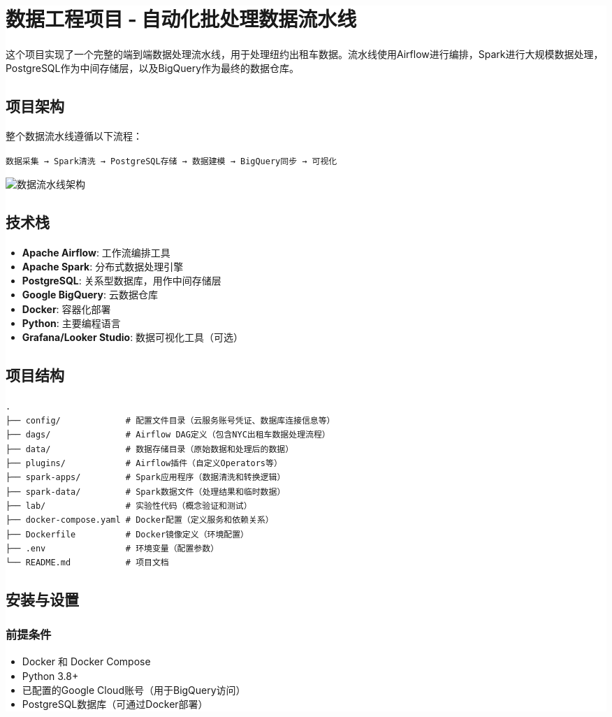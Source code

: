 # 数据工程项目 - 自动化批处理数据流水线

这个项目实现了一个完整的端到端数据处理流水线，用于处理纽约出租车数据。流水线使用Airflow进行编排，Spark进行大规模数据处理，PostgreSQL作为中间存储层，以及BigQuery作为最终的数据仓库。

## 项目架构

整个数据流水线遵循以下流程：

```
数据采集 → Spark清洗 → PostgreSQL存储 → 数据建模 → BigQuery同步 → 可视化
```

![数据流水线架构](https://via.placeholder.com/800x400?text=数据流水线架构图)

## 技术栈

- **Apache Airflow**: 工作流编排工具
- **Apache Spark**: 分布式数据处理引擎
- **PostgreSQL**: 关系型数据库，用作中间存储层
- **Google BigQuery**: 云数据仓库
- **Docker**: 容器化部署
- **Python**: 主要编程语言
- **Grafana/Looker Studio**: 数据可视化工具（可选）

## 项目结构

```
.
├── config/             # 配置文件目录（云服务账号凭证、数据库连接信息等）
├── dags/               # Airflow DAG定义（包含NYC出租车数据处理流程）
├── data/               # 数据存储目录（原始数据和处理后的数据）
├── plugins/            # Airflow插件（自定义Operators等）
├── spark-apps/         # Spark应用程序（数据清洗和转换逻辑）
├── spark-data/         # Spark数据文件（处理结果和临时数据）
├── lab/                # 实验性代码（概念验证和测试）
├── docker-compose.yaml # Docker配置（定义服务和依赖关系）
├── Dockerfile          # Docker镜像定义（环境配置）
├── .env                # 环境变量（配置参数）
└── README.md           # 项目文档
```

## 安装与设置

### 前提条件

- Docker 和 Docker Compose
- Python 3.8+
- 已配置的Google Cloud账号（用于BigQuery访问）
- PostgreSQL数据库（可通过Docker部署）
